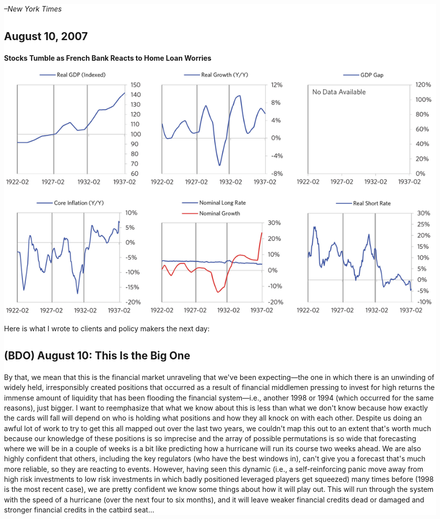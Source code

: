 *–New York Times*

## August 10, 2007

**Stocks Tumble as French Bank Reacts to Home Loan Worries** 

![](Attachments/BigDebtCycles_page_16_Figure_6.jpeg)

Here is what I wrote to clients and policy makers the next day:

## **(BDO) August 10: This Is the Big One**

By that, we mean that this is the financial market unraveling that we've been expecting—the one in which there is an unwinding of widely held, irresponsibly created positions that occurred as a result of financial middlemen pressing to invest for high returns the immense amount of liquidity that has been flooding the financial system—i.e., another 1998 or 1994 (which occurred for the same reasons), just bigger. I want to reemphasize that what we know about this is less than what we don't know because how exactly the cards will fall will depend on who is holding what positions and how they all knock on with each other. Despite us doing an awful lot of work to try to get this all mapped out over the last two years, we couldn't map this out to an extent that's worth much because our knowledge of these positions is so imprecise and the array of possible permutations is so wide that forecasting where we will be in a couple of weeks is a bit like predicting how a hurricane will run its course two weeks ahead. We are also highly confident that others, including the key regulators (who have the best windows in), can't give you a forecast that's much more reliable, so they are reacting to events. However, having seen this dynamic (i.e., a self-reinforcing panic move away from high risk investments to low risk investments in which badly positioned leveraged players get squeezed) many times before (1998 is the most recent case), we are pretty confident we know some things about how it will play out. This will run through the system with the speed of a hurricane (over the next four to six months), and it will leave weaker financial credits dead or damaged and stronger financial credits in the catbird seat…
